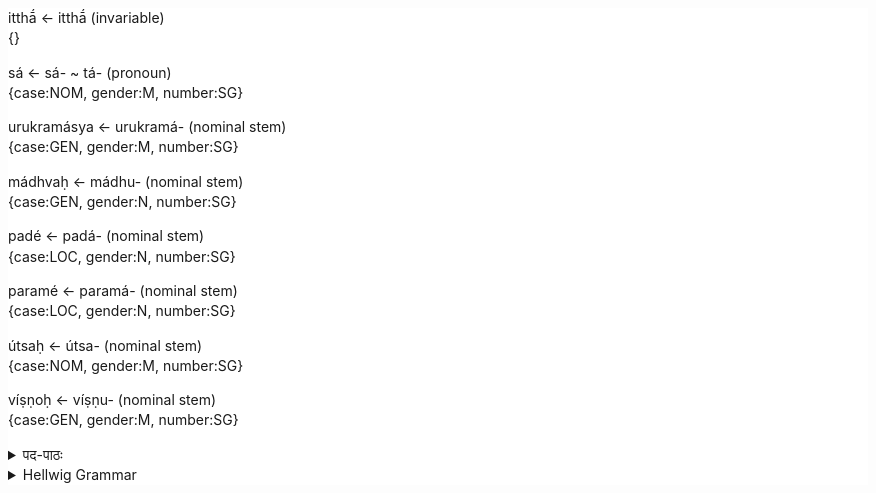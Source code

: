 itthā́ ← itthā́ (invariable)  
{}

sá ← sá- ~ tá- (pronoun)  
{case:NOM, gender:M, number:SG}

urukramásya ← urukramá- (nominal stem)  
{case:GEN, gender:M, number:SG}

mádhvaḥ ← mádhu- (nominal stem)  
{case:GEN, gender:N, number:SG}

padé ← padá- (nominal stem)  
{case:LOC, gender:N, number:SG}

paramé ← paramá- (nominal stem)  
{case:LOC, gender:N, number:SG}

útsaḥ ← útsa- (nominal stem)  
{case:NOM, gender:M, number:SG}

víṣṇoḥ ← víṣṇu- (nominal stem)  
{case:GEN, gender:M, number:SG}

</details>

<details><summary>पद-पाठः</summary></details>

<details><summary>Hellwig Grammar</summary>

-   *tad* ← *tat* ← *tad*
- \[noun\], accusative, singular, neuter
- “this; he,she,it (pers. pron.); respective(a); that; nominative;
    then; particular(a); genitive; instrumental; accusative; there; tad
    \[word\]; dative; once; same.”

_________

- *asya* ← *idam*
- \[noun\], genitive, singular, masculine
- “this; he,she,it (pers. pron.); here.”

_________

- *priyam* ← *priya*
- \[noun\], accusative, singular, neuter
- “beloved; pleasant; dear; fond(p); wanted; priya \[word\]; favorite;
    good; liked; suitable; proper.”

_________

- *abhi*
- \[adverb\]
- “towards; on.”
